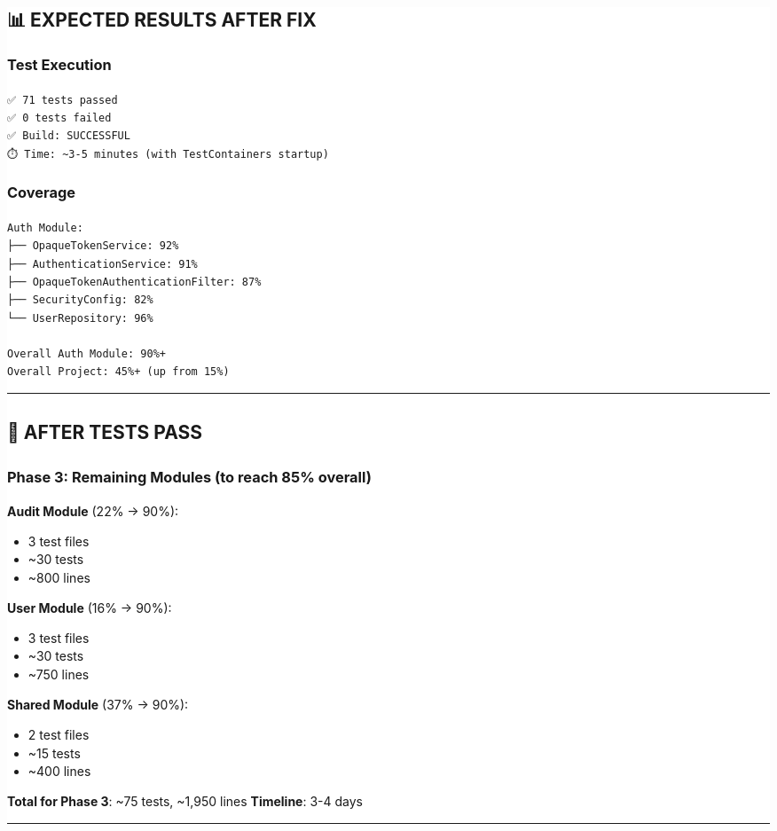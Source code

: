 
## 📊 EXPECTED RESULTS AFTER FIX

### Test Execution

```
✅ 71 tests passed
✅ 0 tests failed
✅ Build: SUCCESSFUL
⏱️ Time: ~3-5 minutes (with TestContainers startup)
```

### Coverage

```
Auth Module:
├── OpaqueTokenService: 92%
├── AuthenticationService: 91%
├── OpaqueTokenAuthenticationFilter: 87%
├── SecurityConfig: 82%
└── UserRepository: 96%

Overall Auth Module: 90%+
Overall Project: 45%+ (up from 15%)
```

---

## 🚀 AFTER TESTS PASS

### Phase 3: Remaining Modules (to reach 85% overall)

**Audit Module** (22% → 90%):

- 3 test files
- ~30 tests
- ~800 lines

**User Module** (16% → 90%):

- 3 test files
- ~30 tests
- ~750 lines

**Shared Module** (37% → 90%):

- 2 test files
- ~15 tests
- ~400 lines

**Total for Phase 3**: ~75 tests, ~1,950 lines
**Timeline**: 3-4 days

---
